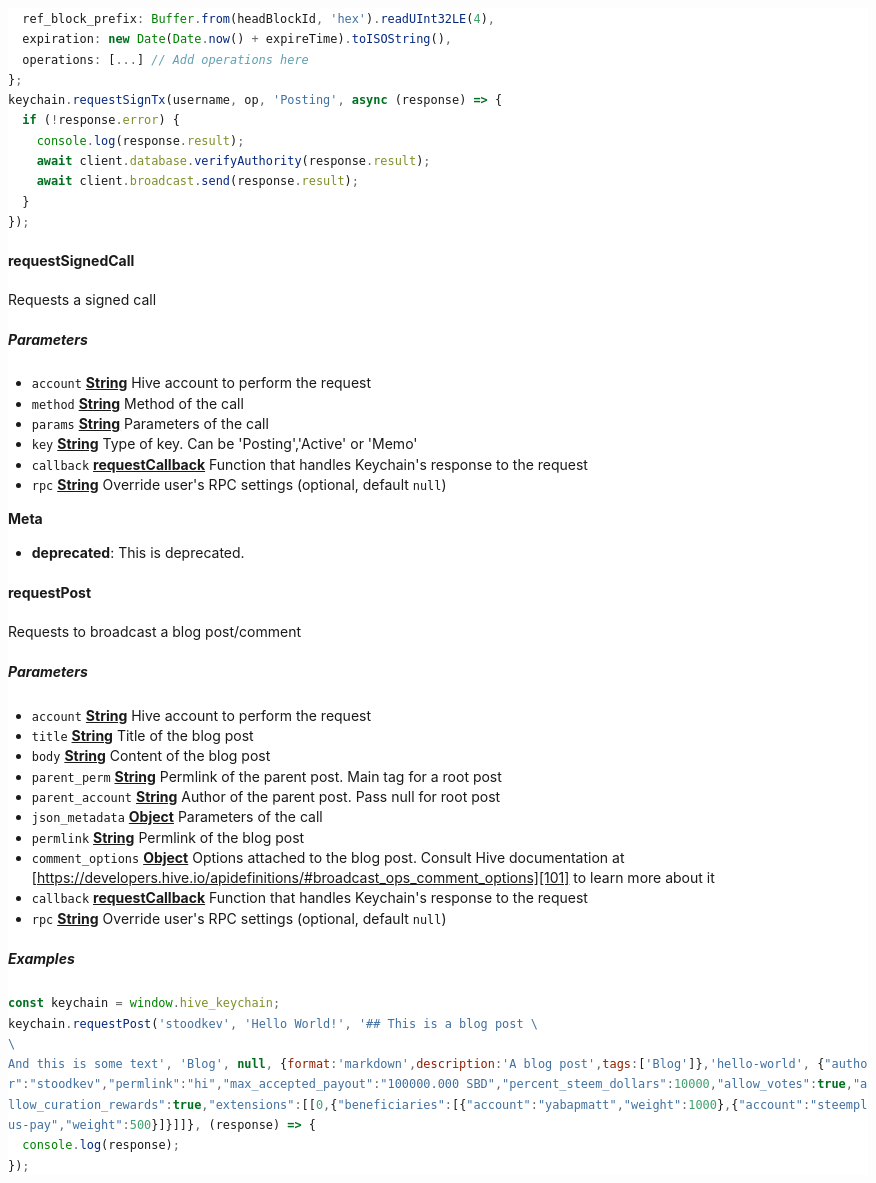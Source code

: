 ```javascript
  ref_block_prefix: Buffer.from(headBlockId, 'hex').readUInt32LE(4),
  expiration: new Date(Date.now() + expireTime).toISOString(),
  operations: [...] // Add operations here
};
keychain.requestSignTx(username, op, 'Posting', async (response) => {
  if (!response.error) {
    console.log(response.result);
    await client.database.verifyAuthority(response.result);
    await client.broadcast.send(response.result);
  }
});
```

#### requestSignedCall

Requests a signed call

##### Parameters

*   `account` **[String][95]** Hive account to perform the request
*   `method` **[String][95]** Method of the call
*   `params` **[String][95]** Parameters of the call
*   `key` **[String][95]** Type of key. Can be 'Posting','Active' or 'Memo'
*   `callback` **[requestCallback][96]** Function that handles Keychain's response to the request
*   `rpc` **[String][95]** Override user's RPC settings (optional, default `null`)

**Meta**

*   **deprecated**: This is deprecated.

#### requestPost

Requests to broadcast a blog post/comment

##### Parameters

*   `account` **[String][95]** Hive account to perform the request
*   `title` **[String][95]** Title of the blog post
*   `body` **[String][95]** Content of the blog post
*   `parent_perm` **[String][95]** Permlink of the parent post. Main tag for a root post
*   `parent_account` **[String][95]** Author of the parent post. Pass null for root post
*   `json_metadata` **[Object][100]** Parameters of the call
*   `permlink` **[String][95]** Permlink of the blog post
*   `comment_options` **[Object][100]** Options attached to the blog post. Consult Hive documentation at [https://developers.hive.io/apidefinitions/#broadcast_ops_comment_options][101] to learn more about it
*   `callback` **[requestCallback][96]** Function that handles Keychain's response to the request
*   `rpc` **[String][95]** Override user's RPC settings (optional, default `null`)

##### Examples

```javascript
const keychain = window.hive_keychain;
keychain.requestPost('stoodkev', 'Hello World!', '## This is a blog post \
\
And this is some text', 'Blog', null, {format:'markdown',description:'A blog post',tags:['Blog']},'hello-world', {"author":"stoodkev","permlink":"hi","max_accepted_payout":"100000.000 SBD","percent_steem_dollars":10000,"allow_votes":true,"allow_curation_rewards":true,"extensions":[[0,{"beneficiaries":[{"account":"yabapmatt","weight":1000},{"account":"steemplus-pay","weight":500}]}]]}, (response) => {
  console.log(response);
});
```


[1]: #about-keychain
[2]: #usage
[3]: #operations
[4]: #hive_keychain
[5]: #requesthandshake
[6]: #parameters
[7]: #requestencodemessage
[8]: #parameters-1
[9]: #examples
[10]: #requestverifykey
[11]: #parameters-2
[12]: #examples-1
[13]: #requestsignbuffer
[14]: #parameters-3
[15]: #requestaddaccountauthority
[16]: #parameters-4
[17]: #examples-2
[18]: #requestremoveaccountauthority
[19]: #parameters-5
[20]: #examples-3
[21]: #requestaddkeyauthority
[22]: #parameters-6
[23]: #examples-4
[24]: #requestremovekeyauthority
[25]: #parameters-7
[26]: #examples-5
[27]: #requestbroadcast
[28]: #parameters-8
[29]: #examples-6
[30]: #requestsigntx
[31]: #parameters-9
[32]: #examples-7
[33]: #requestsignedcall
[34]: #parameters-10
[35]: #requestpost
[36]: #parameters-11
[37]: #examples-8
[38]: #requestvote
[39]: #parameters-12
[40]: #examples-9
[41]: #requestcustomjson
[42]: #parameters-13
[43]: #examples-10
[44]: #requesttransfer
[45]: #parameters-14
[46]: #examples-11
[47]: #requestsendtoken
[48]: #parameters-15
[49]: #examples-12
[50]: #requestdelegation
[51]: #parameters-16
[52]: #examples-13
[53]: #requestwitnessvote
[54]: #parameters-17
[55]: #examples-14
[56]: #requestproxy
[57]: #parameters-18
[58]: #examples-15
[59]: #requestpowerup
[60]: #parameters-19
[61]: #examples-16
[62]: #requestpowerdown
[63]: #parameters-20
[64]: #examples-17
[65]: #requestcreateclaimedaccount
[66]: #parameters-21
[67]: #requestcreateproposal
[68]: #parameters-22
[69]: #examples-18
[70]: #requestremoveproposal
[71]: #parameters-23
[72]: #examples-19
[73]: #requestupdateproposalvote
[74]: #parameters-24
[75]: #examples-20
[76]: #requestaddaccount
[77]: #parameters-25
[78]: #examples-21
[79]: #requestconversion
[80]: #parameters-26
[81]: #examples-22
[82]: #requestrecurrenttransfer
[83]: #parameters-27
[84]: #examples-23
[85]: #requestcallback
[86]: #parameters-28
[87]: http://u.cubeupload.com/arcange/yOdI5g.png
[88]: https://chrome.google.com/webstore/detail/hive-keychain/jcacnejopjdphbnjgfaaobbfafkihpep
[89]: https://addons.mozilla.org/en-GB/firefox/addon/hive-keychain/
[90]: http://localhost:1337/main.html
[91]: https://github.com/drov0/downvote-control-tools-front/blob/c453b81d482421e5ae006c25502c491dbebdc180/src/components/Login.js#L34
[92]: https://github.com/drov0/downvote-control-tool-back/blob/master/routes/auth.js#L159
[93]: https://www.npmjs.com/package/@hiveio/keychain
[94]: https://developer.mozilla.org/docs/Web/JavaScript/Reference/Statements/function
[95]: https://developer.mozilla.org/docs/Web/JavaScript/Reference/Global_Objects/String
[96]: #requestcallback
[97]: https://peakd.com/utopian-io/@stoodkev/how-to-set-up-and-use-multisignature-accounts-on-steem-blockchain
[98]: https://developer.mozilla.org/docs/Web/JavaScript/Reference/Global_Objects/Number
[99]: https://developer.mozilla.org/docs/Web/JavaScript/Reference/Global_Objects/Array
[100]: https://developer.mozilla.org/docs/Web/JavaScript/Reference/Global_Objects/Object
[101]: https://developers.hive.io/apidefinitions/#broadcast_ops_comment_options
[102]: https://developer.mozilla.org/docs/Web/JavaScript/Reference/Global_Objects/Boolean